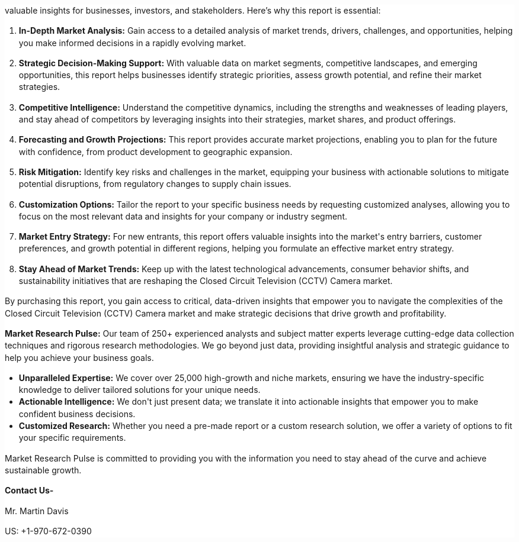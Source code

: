 valuable insights for businesses, investors, and stakeholders. Here&rsquo;s why this report is essential:</p><ol><li><p><strong>In-Depth Market Analysis:</strong> Gain access to a detailed analysis of market trends, drivers, challenges, and opportunities, helping you make informed decisions in a rapidly evolving market.</p></li><li><p><strong>Strategic Decision-Making Support:</strong> With valuable data on market segments, competitive landscapes, and emerging opportunities, this report helps businesses identify strategic priorities, assess growth potential, and refine their market strategies.</p></li><li><p><strong>Competitive Intelligence:</strong> Understand the competitive dynamics, including the strengths and weaknesses of leading players, and stay ahead of competitors by leveraging insights into their strategies, market shares, and product offerings.</p></li><li><p><strong>Forecasting and Growth Projections:</strong> This report provides accurate market projections, enabling you to plan for the future with confidence, from product development to geographic expansion.</p></li><li><p><strong>Risk Mitigation:</strong> Identify key risks and challenges in the market, equipping your business with actionable solutions to mitigate potential disruptions, from regulatory changes to supply chain issues.</p></li><li><p><strong>Customization Options:</strong> Tailor the report to your specific business needs by requesting customized analyses, allowing you to focus on the most relevant data and insights for your company or industry segment.</p></li><li><p><strong>Market Entry Strategy:</strong> For new entrants, this report offers valuable insights into the market's entry barriers, customer preferences, and growth potential in different regions, helping you formulate an effective market entry strategy.</p></li><li><p><strong>Stay Ahead of Market Trends:</strong> Keep up with the latest technological advancements, consumer behavior shifts, and sustainability initiatives that are reshaping the Closed Circuit Television (CCTV) Camera market.</p></li></ol><p>By purchasing this report, you gain access to critical, data-driven insights that empower you to navigate the complexities of the Closed Circuit Television (CCTV) Camera market and make strategic decisions that drive growth and profitability.</p><p><strong>Market Research Pulse:</strong>&nbsp;Our team of 250+ experienced analysts and subject matter experts leverage cutting-edge data collection techniques and rigorous research methodologies. We go beyond just data, providing insightful analysis and strategic guidance to help you achieve your business goals.</p><ul><li><strong>Unparalleled Expertise:</strong>&nbsp;We cover over 25,000 high-growth and niche markets, ensuring we have the industry-specific knowledge to deliver tailored solutions for your unique needs.</li><li><strong>Actionable Intelligence:</strong>&nbsp;We don't just present data; we translate it into actionable insights that empower you to make confident business decisions.</li><li><strong>Customized Research:</strong>&nbsp;Whether you need a pre-made report or a custom research solution, we offer a variety of options to fit your specific requirements.</li></ul><p>Market Research Pulse is committed to providing you with the information you need to stay ahead of the curve and achieve sustainable growth.</p><p><strong>Contact Us-</strong></p><p>Mr. Martin Davis</p><p>US: +1-970-672-0390</p>
